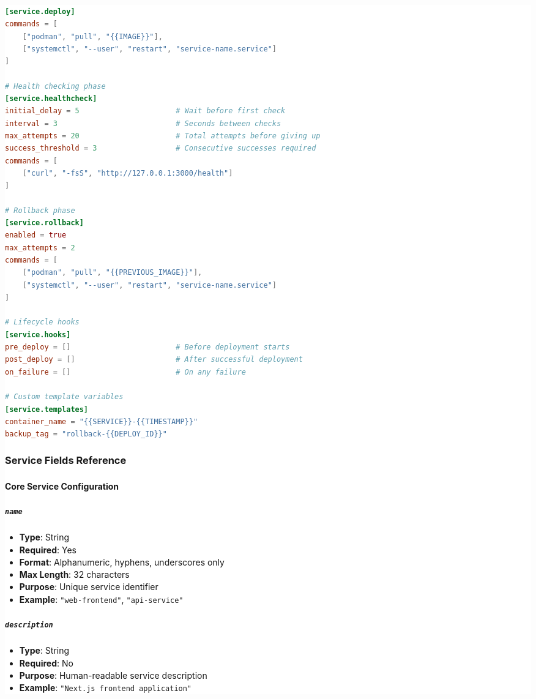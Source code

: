 ```toml
[service.deploy]
commands = [
    ["podman", "pull", "{{IMAGE}}"],
    ["systemctl", "--user", "restart", "service-name.service"]
]

# Health checking phase
[service.healthcheck]
initial_delay = 5                      # Wait before first check
interval = 3                           # Seconds between checks
max_attempts = 20                      # Total attempts before giving up
success_threshold = 3                  # Consecutive successes required
commands = [
    ["curl", "-fsS", "http://127.0.0.1:3000/health"]
]

# Rollback phase
[service.rollback]
enabled = true
max_attempts = 2
commands = [
    ["podman", "pull", "{{PREVIOUS_IMAGE}}"],
    ["systemctl", "--user", "restart", "service-name.service"]
]

# Lifecycle hooks
[service.hooks]
pre_deploy = []                        # Before deployment starts
post_deploy = []                       # After successful deployment
on_failure = []                        # On any failure

# Custom template variables
[service.templates]
container_name = "{{SERVICE}}-{{TIMESTAMP}}"
backup_tag = "rollback-{{DEPLOY_ID}}"
```

### Service Fields Reference

#### Core Service Configuration

##### `name`
- **Type**: String
- **Required**: Yes
- **Format**: Alphanumeric, hyphens, underscores only
- **Max Length**: 32 characters
- **Purpose**: Unique service identifier
- **Example**: `"web-frontend"`, `"api-service"`

##### `description`
- **Type**: String
- **Required**: No
- **Purpose**: Human-readable service description
- **Example**: `"Next.js frontend application"`
